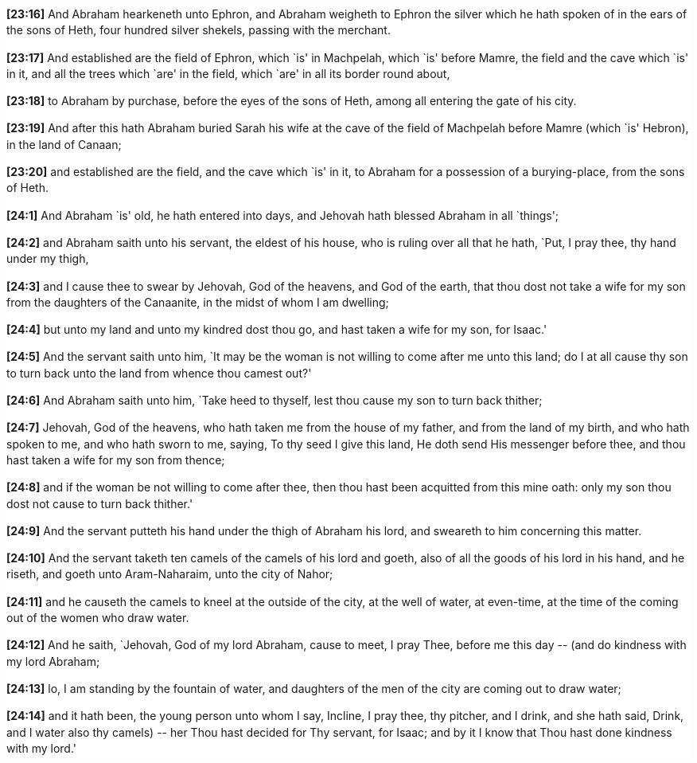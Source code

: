 **[23:16]** And Abraham hearkeneth unto Ephron, and Abraham weigheth to Ephron the silver which he hath spoken of in the ears of the sons of Heth, four hundred silver shekels, passing with the merchant.

**[23:17]** And established are the field of Ephron, which \`is' in Machpelah, which \`is' before Mamre, the field and the cave which \`is' in it, and all the trees which \`are' in the field, which \`are' in all its border round about,

**[23:18]** to Abraham by purchase, before the eyes of the sons of Heth, among all entering the gate of his city.

**[23:19]** And after this hath Abraham buried Sarah his wife at the cave of the field of Machpelah before Mamre (which \`is' Hebron), in the land of Canaan;

**[23:20]** and established are the field, and the cave which \`is' in it, to Abraham for a possession of a burying-place, from the sons of Heth.

**[24:1]** And Abraham \`is' old, he hath entered into days, and Jehovah hath blessed Abraham in all \`things';

**[24:2]** and Abraham saith unto his servant, the eldest of his house, who is ruling over all that he hath, \`Put, I pray thee, thy hand under my thigh,

**[24:3]** and I cause thee to swear by Jehovah, God of the heavens, and God of the earth, that thou dost not take a wife for my son from the daughters of the Canaanite, in the midst of whom I am dwelling;

**[24:4]** but unto my land and unto my kindred dost thou go, and hast taken a wife for my son, for Isaac.'

**[24:5]** And the servant saith unto him, \`It may be the woman is not willing to come after me unto this land; do I at all cause thy son to turn back unto the land from whence thou camest out?'

**[24:6]** And Abraham saith unto him, \`Take heed to thyself, lest thou cause my son to turn back thither;

**[24:7]** Jehovah, God of the heavens, who hath taken me from the house of my father, and from the land of my birth, and who hath spoken to me, and who hath sworn to me, saying, To thy seed I give this land, He doth send His messenger before thee, and thou hast taken a wife for my son from thence;

**[24:8]** and if the woman be not willing to come after thee, then thou hast been acquitted from this mine oath: only my son thou dost not cause to turn back thither.'

**[24:9]** And the servant putteth his hand under the thigh of Abraham his lord, and sweareth to him concerning this matter.

**[24:10]** And the servant taketh ten camels of the camels of his lord and goeth, also of all the goods of his lord in his hand, and he riseth, and goeth unto Aram-Naharaim, unto the city of Nahor;

**[24:11]** and he causeth the camels to kneel at the outside of the city, at the well of water, at even-time, at the time of the coming out of the women who draw water.

**[24:12]** And he saith, \`Jehovah, God of my lord Abraham, cause to meet, I pray Thee, before me this day -- (and do kindness with my lord Abraham;

**[24:13]** lo, I am standing by the fountain of water, and daughters of the men of the city are coming out to draw water;

**[24:14]** and it hath been, the young person unto whom I say, Incline, I pray thee, thy pitcher, and I drink, and she hath said, Drink, and I water also thy camels) -- her Thou hast decided for Thy servant, for Isaac; and by it I know that Thou hast done kindness with my lord.'
